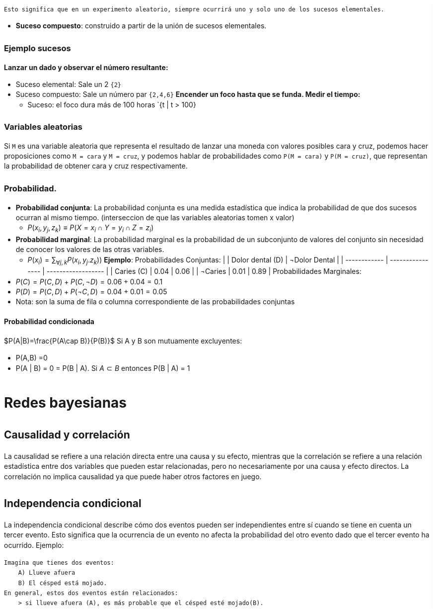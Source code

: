	Esto significa que en un experimento aleatorio, siempre ocurrirá uno y solo uno de los sucesos elementales.

- **Suceso compuesto**: construido a partir de la unión de sucesos elementales.
### Ejemplo sucesos
**Lanzar un dado y observar el número resultante:**
- Suceso elemental: Sale un 2 `{2}`
- Suceso compuesto: Sale un número par `{2,4,6}`
**Encender un foco hasta que se funda. Medir el tiempo:**
  - Suceso: el foco dura más de 100 horas `{t | t > 100}

### Variables aleatorias
Si `M` es una variable aleatoria que representa el resultado de lanzar una moneda con valores posibles cara y cruz, podemos hacer proposiciones como `M = cara` y `M = cruz`, y podemos hablar de probabilidades como `P(M = cara)` y `P(M = cruz)`, que representan la probabilidad de obtener cara y cruz respectivamente.

### Probabilidad.
- **Probabilidad conjunta**: La probabilidad conjunta es una medida estadística que indica la probabilidad de que dos sucesos ocurran al mismo tiempo. (interseccion de que las variables aleatorias tomen x valor)
	- $P(x_{i},y_{j},z_{k})\equiv P(X=x_{i}\cap Y=y_{i}\cap Z=z_{i})$
- **Probabilidad marginal**: La probabilidad marginal es la probabilidad de un subconjunto de valores del conjunto sin necesidad de conocer los valores de las otras variables.
	- $P(x_{i})=\sum_{\forall j,k}P(x_{i},y_{j}.z_{k}))$
**Ejemplo**:
Probabilidades Conjuntas:
|              | Dolor dental (D) | $\neg$Dolor Dental |
| ------------ | ---------------- | ------------------ |
| Caries (C)   | 0.04             | 0.06               |
| $\neg$Caries | 0.01             | 0.89               |
Probabilidades Marginales:
- $P(C)=P(C,D)+P(C,\neg D)=0.06+0.04=0.1$
- $P(D)=P(C,D)+P(\neg C,D)=0.04+0.01=0.05$
- Nota: son la suma de fila o columna correspondiente de las probabilidades conjuntas
#### Probabilidad condicionada
$P(A|B)=\frac{P(A\cap B)}{P(B)}$
Si A y B son mutuamente excluyentes: 
- P(A,B) =0 
- P(A | B) = 0 = P(B | A).
Si $A\subset B$ entonces P(B | A) = 1

# Redes bayesianas
## Causalidad y correlación
La causalidad se refiere a una relación directa entre una causa y su efecto, mientras que la correlación se refiere a una relación estadística entre dos variables que pueden estar relacionadas, pero no necesariamente por una causa y efecto directos. La correlación no implica causalidad ya que puede haber otros factores en juego.
## Independencia condicional
La independencia condicional describe cómo dos eventos pueden ser independientes entre sí cuando se tiene en cuenta un tercer evento. Esto significa que la ocurrencia de un evento no afecta la probabilidad del otro evento dado que el tercer evento ha ocurrido. Ejemplo:
```
Imagina que tienes dos eventos: 
	A) Llueve afuera
	B) El césped está mojado. 
En general, estos dos eventos están relacionados: 
	> si llueve afuera (A), es más probable que el césped esté mojado(B). 
```